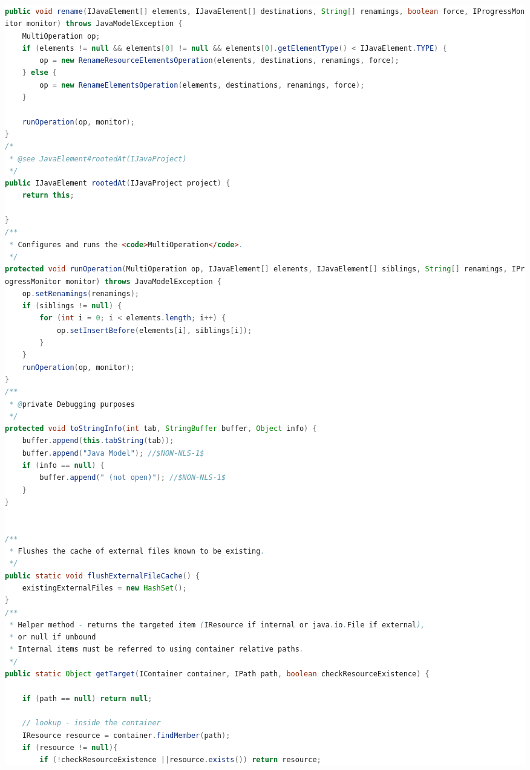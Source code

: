```java
public void rename(IJavaElement[] elements, IJavaElement[] destinations, String[] renamings, boolean force, IProgressMonitor monitor) throws JavaModelException {
	MultiOperation op;
	if (elements != null && elements[0] != null && elements[0].getElementType() < IJavaElement.TYPE) {
		op = new RenameResourceElementsOperation(elements, destinations, renamings, force);
	} else {
		op = new RenameElementsOperation(elements, destinations, renamings, force);
	}
	
	runOperation(op, monitor);
}
/*
 * @see JavaElement#rootedAt(IJavaProject)
 */
public IJavaElement rootedAt(IJavaProject project) {
	return this;

}
/**
 * Configures and runs the <code>MultiOperation</code>.
 */
protected void runOperation(MultiOperation op, IJavaElement[] elements, IJavaElement[] siblings, String[] renamings, IProgressMonitor monitor) throws JavaModelException {
	op.setRenamings(renamings);
	if (siblings != null) {
		for (int i = 0; i < elements.length; i++) {
			op.setInsertBefore(elements[i], siblings[i]);
		}
	}
	runOperation(op, monitor);
}
/**
 * @private Debugging purposes
 */
protected void toStringInfo(int tab, StringBuffer buffer, Object info) {
	buffer.append(this.tabString(tab));
	buffer.append("Java Model"); //$NON-NLS-1$
	if (info == null) {
		buffer.append(" (not open)"); //$NON-NLS-1$
	}
}


/**
 * Flushes the cache of external files known to be existing.
 */
public static void flushExternalFileCache() {
	existingExternalFiles = new HashSet();
}
/**
 * Helper method - returns the targeted item (IResource if internal or java.io.File if external), 
 * or null if unbound
 * Internal items must be referred to using container relative paths.
 */
public static Object getTarget(IContainer container, IPath path, boolean checkResourceExistence) {

	if (path == null) return null;
	
	// lookup - inside the container
	IResource resource = container.findMember(path);
	if (resource != null){
		if (!checkResourceExistence ||resource.exists()) return resource;
```